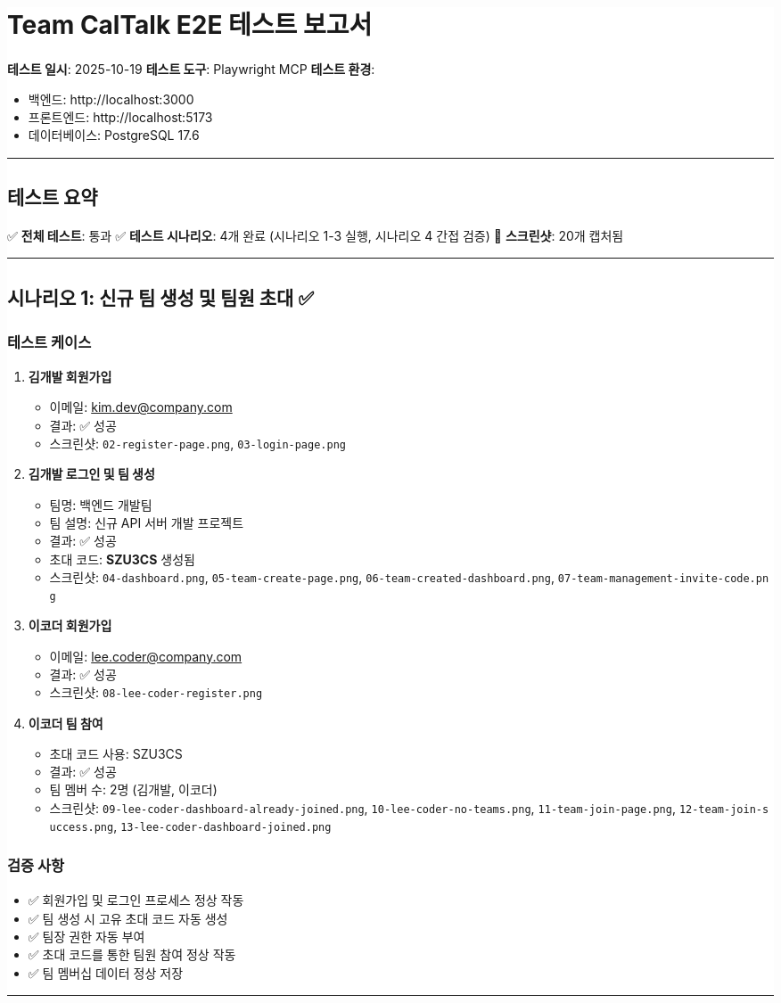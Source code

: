 # Team CalTalk E2E 테스트 보고서

**테스트 일시**: 2025-10-19
**테스트 도구**: Playwright MCP
**테스트 환경**:
- 백엔드: http://localhost:3000
- 프론트엔드: http://localhost:5173
- 데이터베이스: PostgreSQL 17.6

---

## 테스트 요약

✅ **전체 테스트**: 통과
✅ **테스트 시나리오**: 4개 완료 (시나리오 1-3 실행, 시나리오 4 간접 검증)
📸 **스크린샷**: 20개 캡처됨

---

## 시나리오 1: 신규 팀 생성 및 팀원 초대 ✅

### 테스트 케이스
1. **김개발 회원가입**
   - 이메일: kim.dev@company.com
   - 결과: ✅ 성공
   - 스크린샷: `02-register-page.png`, `03-login-page.png`

2. **김개발 로그인 및 팀 생성**
   - 팀명: 백엔드 개발팀
   - 팀 설명: 신규 API 서버 개발 프로젝트
   - 결과: ✅ 성공
   - 초대 코드: **SZU3CS** 생성됨
   - 스크린샷: `04-dashboard.png`, `05-team-create-page.png`, `06-team-created-dashboard.png`, `07-team-management-invite-code.png`

3. **이코더 회원가입**
   - 이메일: lee.coder@company.com
   - 결과: ✅ 성공
   - 스크린샷: `08-lee-coder-register.png`

4. **이코더 팀 참여**
   - 초대 코드 사용: SZU3CS
   - 결과: ✅ 성공
   - 팀 멤버 수: 2명 (김개발, 이코더)
   - 스크린샷: `09-lee-coder-dashboard-already-joined.png`, `10-lee-coder-no-teams.png`, `11-team-join-page.png`, `12-team-join-success.png`, `13-lee-coder-dashboard-joined.png`

### 검증 사항
- ✅ 회원가입 및 로그인 프로세스 정상 작동
- ✅ 팀 생성 시 고유 초대 코드 자동 생성
- ✅ 팀장 권한 자동 부여
- ✅ 초대 코드를 통한 팀원 참여 정상 작동
- ✅ 팀 멤버십 데이터 정상 저장

---